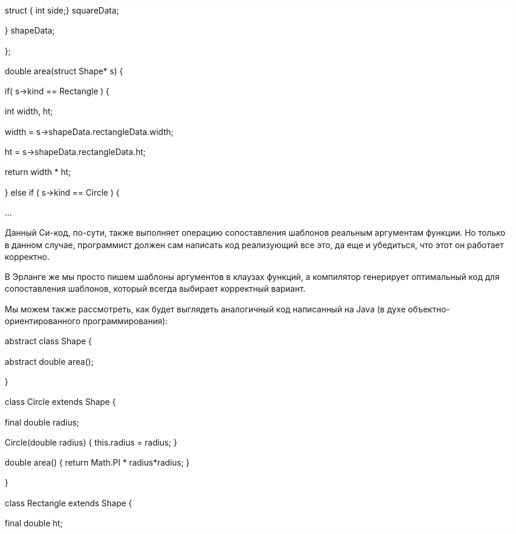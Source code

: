 struct { int side;} squareData;

} shapeData;

};



double area(struct Shape\* s) {

if( s-\>kind == Rectangle ) {

int width, ht;

width = s-\>shapeData.rectangleData.width;

ht = s-\>shapeData.rectangleData.ht;

return width \* ht;

} else if ( s-\>kind == Circle ) {

...



Данный Си-код, по-сути, также выполняет операцию сопоставления шаблонов
реальным аргументам функции. Но только в данном случае, программист
должен сам написать код реализующий все это, да еще и убедиться, что
этот он работает корректно.



В Эрланге же мы просто пишем шаблоны аргументов в клаузах функций, а
компилятор генерирует оптимальный код для сопоставления шаблонов,
который всегда выбирает корректный вариант.



Мы можем также рассмотреть, как будет выглядеть аналогичный код
написанный на Java (в духе объектно-ориентированного программирования):



abstract class Shape {

abstract double area();

}



class Circle extends Shape {

final double radius;

Circle(double radius) { this.radius = radius; }

double area() { return Math.PI \* radius\*radius; }

}



class Rectangle extends Shape {

final double ht;

